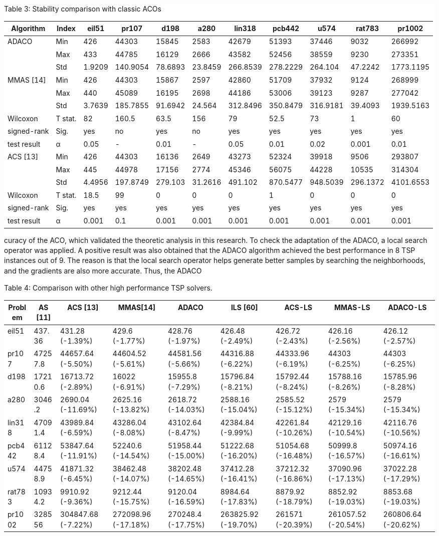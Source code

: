 Table 3: Stability comparison with classic ACOs

| Algorithm   | Index   | eil51   | pr107    | d198    | a280    | lin318   | pcb442   | u574     | rat783   | pr1002    |
|-------------|---------|---------|----------|---------|---------|----------|----------|----------|----------|-----------|
| ADACO       | Min     | 426     | 44303    | 15845   | 2583    | 42679    | 51393    | 37446    | 9032     | 266992    |
|             | Max     | 433     | 44785    | 16129   | 2666    | 43582    | 52456    | 38559    | 9230     | 273351    |
|             | Std     | 1.9209  | 140.9054 | 78.6893 | 23.8459 | 266.8539 | 278.2229 | 264.104  | 47.2242  | 1773.1195 |
| MMAS [14]   | Min     | 426     | 44303    | 15867   | 2597    | 42860    | 51709    | 37932    | 9124     | 268999    |
|             | Max     | 440     | 45089    | 16195   | 2698    | 44186    | 53006    | 39123    | 9287     | 277042    |
|             | Std     | 3.7639  | 185.7855 | 91.6942 | 24.564  | 312.8496 | 350.8479 | 316.9181 | 39.4093  | 1939.5163 |
| Wilcoxon    | T stat. | 82      | 160.5    | 63.5    | 156     | 79       | 52.5     | 73       | 1        | 60        |
| signed-rank | Sig.    | yes     | no       | yes     | no      | yes      | yes      | yes      | yes      | yes       |
| test result | α       | 0.05    | -        | 0.01    | -       | 0.05     | 0.01     | 0.02     | 0.001    | 0.01      |
| ACS [13]    | Min     | 426     | 44303    | 16136   | 2649    | 43273    | 52324    | 39918    | 9506     | 293807    |
|             | Max     | 445     | 44978    | 17156   | 2774    | 45346    | 56075    | 44228    | 10535    | 314304    |
|             | Std     | 4.4956  | 197.8749 | 279.103 | 31.2616 | 491.102  | 870.5477 | 948.5039 | 296.1372 | 4101.6553 |
| Wilcoxon    | T stat. | 18.5    | 99       | 0       | 0       | 0        | 1        | 0        | 0        | 0         |
| signed-rank | Sig.    | yes     | yes      | yes     | yes     | yes      | yes      | yes      | yes      | yes       |
| test result | α       | 0.001   | 0.1      | 0.001   | 0.001   | 0.001    | 0.001    | 0.001    | 0.001    | 0.001     |

curacy of the ACO, which validated the theoretic analysis in this research. To check the adaptation of the ADACO, a local search operator was applied. A positive result was also obtained that the ADACO algorithm achieved the best performance in 8 TSP instances out of 9. The reason is that the local search operator helps generate better samples by searching the neighborhoods, and the gradients are also more accurate. Thus, the ADACO

Table 4: Comparison with other high performance TSP solvers.

| Problem   |   AS [11] | ACS [13]           | MMAS[14]            | ADACO              | ILS [60]            | ACS-LS             | MMAS-LS             | ADACO-LS            |
|-----------|-----------|--------------------|---------------------|--------------------|---------------------|--------------------|---------------------|---------------------|
| eil51     |    437.36 | 431.28 (-1.39%)    | 429.6 (-1.77%)      | 428.76 (-1.97%)    | 426.48 (-2.49%)     | 426.72 (-2.43%)    | 426.16 (-2.56%)     | 426.12 (-2.57%)     |
| pr107     |  47257.8  | 44657.64 (-5.50%)  | 44604.52 (-5.61%)   | 44581.56 (-5.66%)  | 44316.88 (-6.22%)   | 44333.96 (-6.19%)  | 44303 (-6.25%)      | 44303 (-6.25%)      |
| d198      |  17210.6  | 16713.72 (-2.89%)  | 16022 (-6.91%)      | 15955.8 (-7.29%)   | 15796.84 (-8.21%)   | 15792.44 (-8.24%)  | 15788.16 (-8.26%)   | 15785.96 (-8.28%)   |
| a280      |   3046.2  | 2690.04 (-11.69%)  | 2625.16 (-13.82%)   | 2618.72 (-14.03%)  | 2588.16 (-15.04%)   | 2585.52 (-15.12%)  | 2579 (-15.34%)      | 2579 (-15.34%)      |
| lin318    |  47091.4  | 43989.84 (-6.59%)  | 43286.04 (-8.08%)   | 43102.64 (-8.47%)  | 42384.84 (-9.99%)   | 42261.84 (-10.26%) | 42129.16 (-10.54%)  | 42116.76 (-10.56%)  |
| pcb442    |  61128.4  | 53847.64 (-11.91%) | 52240.6 (-14.54%)   | 51958.44 (-15.00%) | 51222.68 (-16.20%)  | 51054.68 (-16.48%) | 50999.8 (-16.57%)   | 50974.16 (-16.61%)  |
| u574      |  44758.9  | 41871.32 (-6.45%)  | 38462.48 (-14.07%)  | 38202.48 (-14.65%) | 37412.28 (-16.41%)  | 37212.32 (-16.86%) | 37090.96 (-17.13%)  | 37022.28 (-17.29%)  |
| rat783    |  10934.2  | 9910.92 (-9.36%)   | 9212.44 (-15.75%)   | 9120.04 (-16.59%)  | 8984.64 (-17.83%)   | 8879.92 (-18.79%)  | 8852.92 (-19.03%)   | 8853.68 (-19.03%)   |
| pr1002    | 328556    | 304847.68 (-7.22%) | 272098.96 (-17.18%) | 270248.4 (-17.75%) | 263825.92 (-19.70%) | 261571 (-20.39%)   | 261057.52 (-20.54%) | 260806.64 (-20.62%) |
